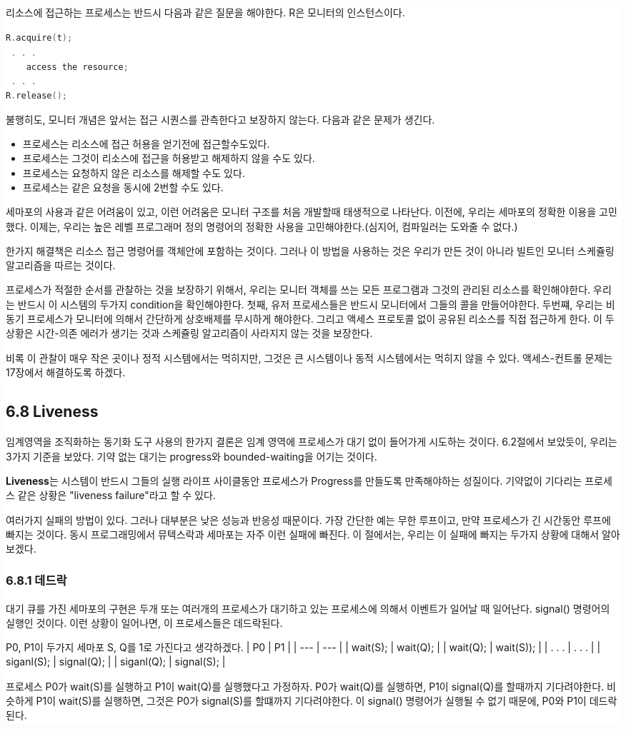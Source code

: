 리소스에 접근하는 프로세스는 반드시 다음과 같은 질문을 해야한다. R은 모니터의 인스턴스이다.
```cpp
R.acquire(t);
 . . . 
    access the resource;
 . . .
R.release();
```

불행히도, 모니터 개념은 앞서는 접근 시퀀스를 관측한다고 보장하지 않는다. 다음과 같은 문제가 생긴다.
- 프로세스는 리소스에 접근 허용을 얻기전에 접근할수도있다.
- 프로세스는 그것이 리소스에 접근을 허용받고 해제하지 않을 수도 있다.
- 프로세스는 요청하지 않은 리소스를 해제할 수도 있다.
- 프로세스는 같은 요청을 동시에 2번할 수도 있다.

세마포의 사용과 같은 어려움이 있고, 이런 어려움은 모니터 구조를 처음 개발할때 태생적으로 나타난다. 이전에, 우리는 세마포의 정확한 이용을 고민했다. 이제는, 우리는 높은 레벨 프로그래머 정의 명령어의 정확한 사용을 고민해야한다.(심지어, 컴파일러는 도와줄 수 없다.)

한가지 해결책은 리소스 접근 명령어를 객체안에 포함하는 것이다. 그러나 이 방법을 사용하는 것은 우리가 만든 것이 아니라 빌트인 모니터 스케쥴링 알고리즘을 따르는 것이다.

프로세스가 적절한 순서를 관찰하는 것을 보장하기 위해서, 우리는 모니터 객체를 쓰는 모든 프로그램과 그것의 관리된 리소스를 확인해야한다. 우리는 반드시 이 시스템의 두가지 condition을 확인해야한다. 첫째, 유저 프로세스들은 반드시 모니터에서 그들의 콜을 만들어야한다. 두번쨰, 우리는 비동기 프로세스가 모니터에 의해서 간단하게 상호배제를 무시하게 해야한다. 그리고 액세스 프로토콜 없이 공유된 리소스를 직접 접근하게 한다. 이 두 상황은 시간-의존 에러가 생기는 것과 스케쥴링 알고리즘이 사라지지 않는 것을 보장한다.

비록 이 관찰이 매우 작은 곳이나 정적 시스템에서는 먹히지만, 그것은 큰 시스템이나 동적 시스템에서는 먹히지 않을 수 있다. 액세스-컨트롤 문제는 17장에서 해결하도록 하겠다.

## 6.8 Liveness

임계영역을 조직화하는 동기화 도구 사용의 한가지 결론은 임계 영역에 프로세스가 대기 없이 들어가게 시도하는 것이다. 6.2절에서 보았듯이, 우리는 3가지 기준을 보았다. 기약 없는 대기는 progress와 bounded-waiting을 어기는 것이다. 

**Liveness**는 시스템이 반드시 그들의 실행 라이프 사이클동안 프로세스가 Progress를 만들도록 만족해야하는 성질이다. 기약없이 기다리는 프로세스 같은 상황은 "liveness failure"라고 할 수 있다.

여러가지 실패의 방법이 있다. 그러나 대부분은 낮은 성능과 반응성 때문이다. 가장 간단한 예는 무한 루프이고, 만약 프로세스가 긴 시간동안 루프에 빠지는 것이다. 동시 프로그래밍에서 뮤텍스락과 세마포는 자주 이런 실패에 빠진다. 이 절에서는, 우리는 이 실패에 빠지는 두가지 상황에 대해서 알아보겠다.

### 6.8.1 데드락

대기 큐를 가진 세마포의 구현은 두개 또는 여러개의 프로세스가 대기하고 있는 프로세스에 의해서 이벤트가 일어날 때 일어난다. signal() 명령어의 실행인 것이다. 이런 상황이 일어나면, 이 프로세스들은 데드락된다.

P0, P1이 두가지 세마포 S, Q를 1로 가진다고 생각하겠다.
| P0 | P1 |
| --- | --- |
| wait(S); | wait(Q); |
| wait(Q); | wait(S)); |
| . . . | . . . |
| siganl(S); | signal(Q); |
| siganl(Q); | signal(S); |

프로세스 P0가 wait(S)를 실행하고 P1이 wait(Q)를 실행했다고 가정하자. P0가 wait(Q)를 실행하면, P1이 signal(Q)를 할때까지 기다려야한다. 비슷하게 P1이 wait(S)를 실행하면, 그것은 P0가 signal(S)를 할떄까지 기다려야한다. 이 signal() 명령어가 실행될 수 없기 때문에, P0와 P1이 데드락된다.

